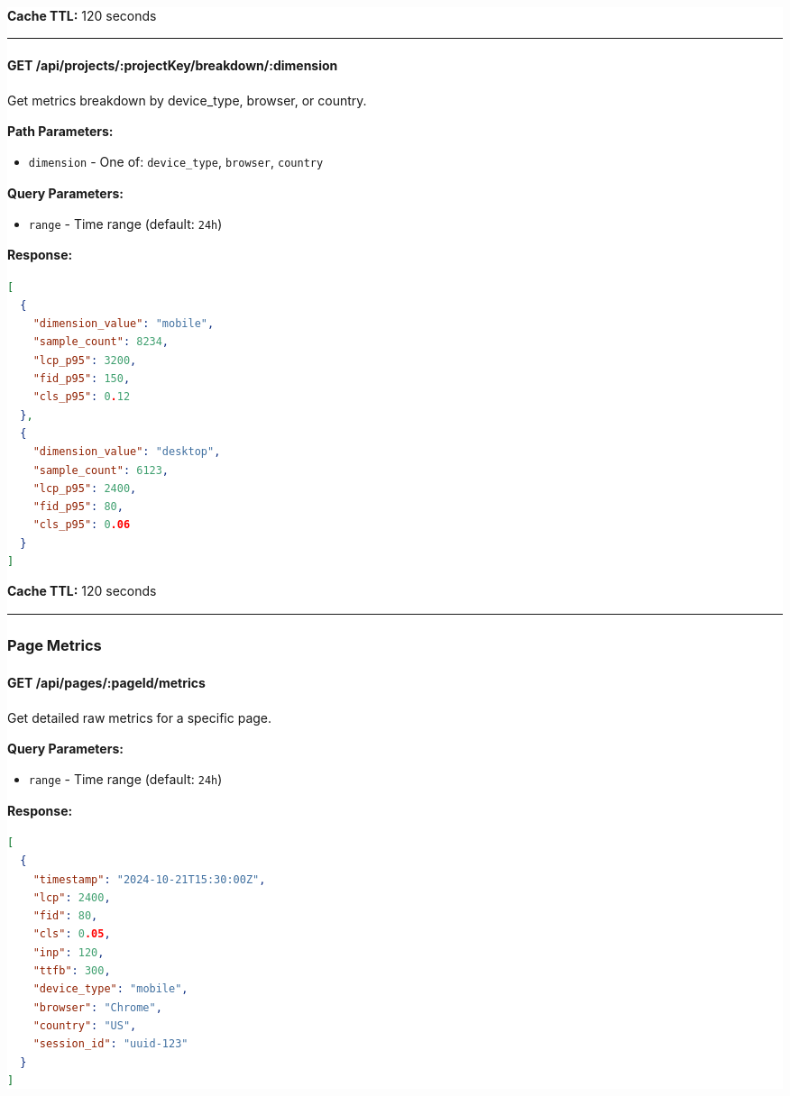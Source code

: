 **Cache TTL:** 120 seconds

---

#### GET /api/projects/:projectKey/breakdown/:dimension

Get metrics breakdown by device_type, browser, or country.

**Path Parameters:**
- `dimension` - One of: `device_type`, `browser`, `country`

**Query Parameters:**
- `range` - Time range (default: `24h`)

**Response:**
```json
[
  {
    "dimension_value": "mobile",
    "sample_count": 8234,
    "lcp_p95": 3200,
    "fid_p95": 150,
    "cls_p95": 0.12
  },
  {
    "dimension_value": "desktop",
    "sample_count": 6123,
    "lcp_p95": 2400,
    "fid_p95": 80,
    "cls_p95": 0.06
  }
]
```

**Cache TTL:** 120 seconds

---

### Page Metrics

#### GET /api/pages/:pageId/metrics

Get detailed raw metrics for a specific page.

**Query Parameters:**
- `range` - Time range (default: `24h`)

**Response:**
```json
[
  {
    "timestamp": "2024-10-21T15:30:00Z",
    "lcp": 2400,
    "fid": 80,
    "cls": 0.05,
    "inp": 120,
    "ttfb": 300,
    "device_type": "mobile",
    "browser": "Chrome",
    "country": "US",
    "session_id": "uuid-123"
  }
]
```
